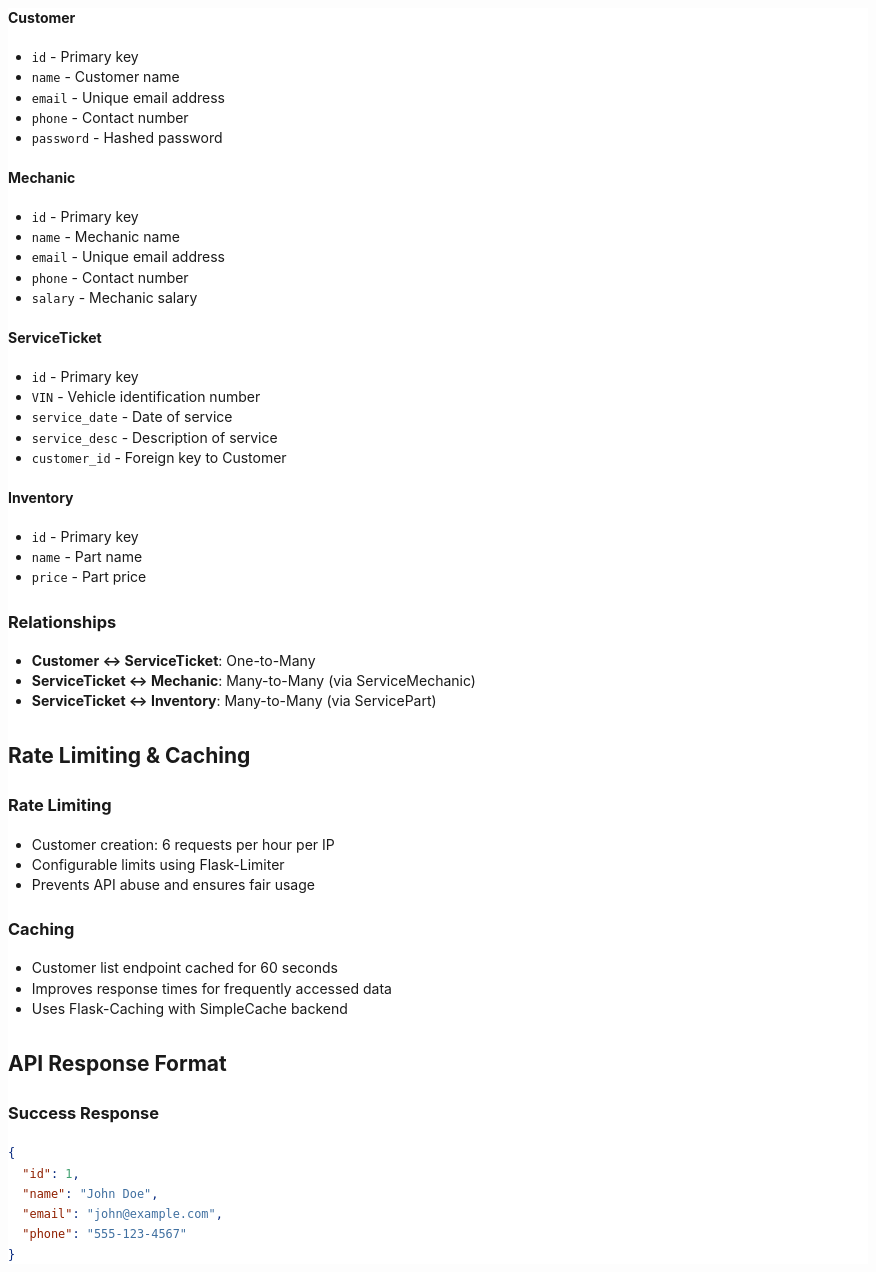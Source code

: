 #### Customer
- `id` - Primary key
- `name` - Customer name
- `email` - Unique email address
- `phone` - Contact number
- `password` - Hashed password

#### Mechanic
- `id` - Primary key
- `name` - Mechanic name
- `email` - Unique email address
- `phone` - Contact number
- `salary` - Mechanic salary

#### ServiceTicket
- `id` - Primary key
- `VIN` - Vehicle identification number
- `service_date` - Date of service
- `service_desc` - Description of service
- `customer_id` - Foreign key to Customer

#### Inventory
- `id` - Primary key
- `name` - Part name
- `price` - Part price

### Relationships
- **Customer ↔ ServiceTicket**: One-to-Many
- **ServiceTicket ↔ Mechanic**: Many-to-Many (via ServiceMechanic)
- **ServiceTicket ↔ Inventory**: Many-to-Many (via ServicePart)

## Rate Limiting & Caching

### Rate Limiting
- Customer creation: 6 requests per hour per IP
- Configurable limits using Flask-Limiter
- Prevents API abuse and ensures fair usage

### Caching
- Customer list endpoint cached for 60 seconds
- Improves response times for frequently accessed data
- Uses Flask-Caching with SimpleCache backend

## API Response Format

### Success Response
```json
{
  "id": 1,
  "name": "John Doe",
  "email": "john@example.com",
  "phone": "555-123-4567"
}
```
